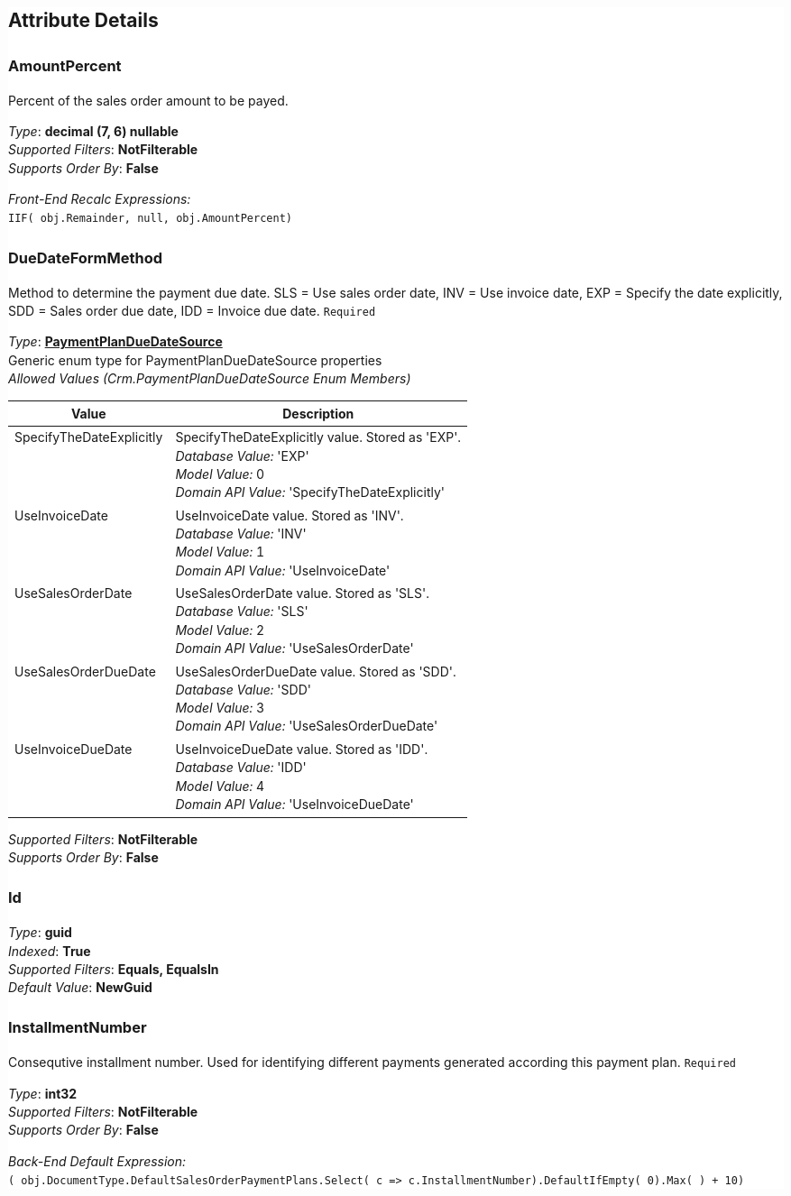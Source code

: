 
## Attribute Details

### AmountPercent

Percent of the sales order amount to be payed.

_Type_: **decimal (7, 6) __nullable__**  
_Supported Filters_: **NotFilterable**  
_Supports Order By_: **False**  

_Front-End Recalc Expressions:_  
`IIF( obj.Remainder, null, obj.AmountPercent)`
### DueDateFormMethod

Method to determine the payment due date. SLS = Use sales order date, INV = Use invoice date, EXP = Specify the date explicitly, SDD = Sales order due date, IDD = Invoice due date. `Required`

_Type_: **[PaymentPlanDueDateSource](Crm.Sales.DefaultSalesOrderPaymentPlans.md#duedateformmethod)**  
Generic enum type for PaymentPlanDueDateSource properties  
_Allowed Values (Crm.PaymentPlanDueDateSource Enum Members)_  

| Value | Description |
| ---- | --- |
| SpecifyTheDateExplicitly | SpecifyTheDateExplicitly value. Stored as 'EXP'. <br /> _Database Value:_ 'EXP' <br /> _Model Value:_ 0 <br /> _Domain API Value:_ 'SpecifyTheDateExplicitly' |
| UseInvoiceDate | UseInvoiceDate value. Stored as 'INV'. <br /> _Database Value:_ 'INV' <br /> _Model Value:_ 1 <br /> _Domain API Value:_ 'UseInvoiceDate' |
| UseSalesOrderDate | UseSalesOrderDate value. Stored as 'SLS'. <br /> _Database Value:_ 'SLS' <br /> _Model Value:_ 2 <br /> _Domain API Value:_ 'UseSalesOrderDate' |
| UseSalesOrderDueDate | UseSalesOrderDueDate value. Stored as 'SDD'. <br /> _Database Value:_ 'SDD' <br /> _Model Value:_ 3 <br /> _Domain API Value:_ 'UseSalesOrderDueDate' |
| UseInvoiceDueDate | UseInvoiceDueDate value. Stored as 'IDD'. <br /> _Database Value:_ 'IDD' <br /> _Model Value:_ 4 <br /> _Domain API Value:_ 'UseInvoiceDueDate' |

_Supported Filters_: **NotFilterable**  
_Supports Order By_: **False**  

### Id

_Type_: **guid**  
_Indexed_: **True**  
_Supported Filters_: **Equals, EqualsIn**  
_Default Value_: **NewGuid**  

### InstallmentNumber

Consequtive installment number. Used for identifying different payments generated according this payment plan. `Required`

_Type_: **int32**  
_Supported Filters_: **NotFilterable**  
_Supports Order By_: **False**  

_Back-End Default Expression:_  
`( obj.DocumentType.DefaultSalesOrderPaymentPlans.Select( c => c.InstallmentNumber).DefaultIfEmpty( 0).Max( ) + 10)`
